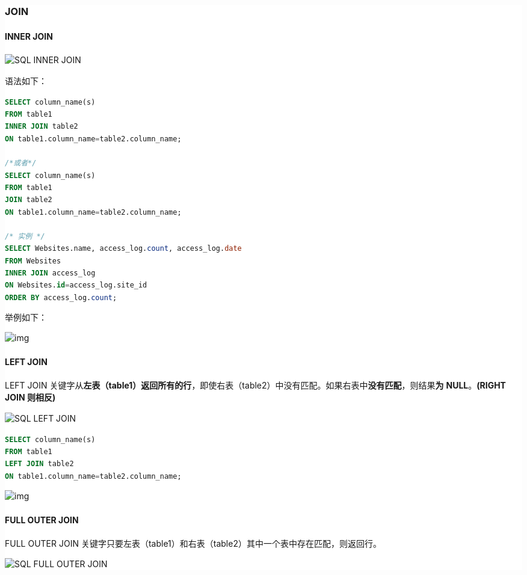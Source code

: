 ### JOIN

#### INNER JOIN

![SQL INNER JOIN](http://www.runoob.com/wp-content/uploads/2013/09/img_innerjoin.gif)

语法如下：

```sql
SELECT column_name(s)
FROM table1
INNER JOIN table2
ON table1.column_name=table2.column_name;

/*或者*/
SELECT column_name(s)
FROM table1
JOIN table2
ON table1.column_name=table2.column_name;

/* 实例 */
SELECT Websites.name, access_log.count, access_log.date
FROM Websites
INNER JOIN access_log
ON Websites.id=access_log.site_id
ORDER BY access_log.count;
```

举例如下：

![img](http://www.runoob.com/wp-content/uploads/2013/09/inner-join1.jpg)

#### LEFT JOIN

LEFT JOIN 关键字从**左表（table1）返回所有的行**，即使右表（table2）中没有匹配。如果右表中**没有匹配**，则结果**为** **NULL**。**(RIGHT JOIN 则相反)**

![SQL LEFT JOIN](http://www.runoob.com/wp-content/uploads/2013/09/img_leftjoin.gif)

```sql
SELECT column_name(s)
FROM table1
LEFT JOIN table2
ON table1.column_name=table2.column_name;
```

![img](http://www.runoob.com/wp-content/uploads/2013/09/left-join1.jpg)

#### FULL OUTER JOIN

FULL OUTER JOIN 关键字只要左表（table1）和右表（table2）其中一个表中存在匹配，则返回行。

![SQL FULL OUTER JOIN](http://www.runoob.com/wp-content/uploads/2013/09/img_fulljoin.gif)
